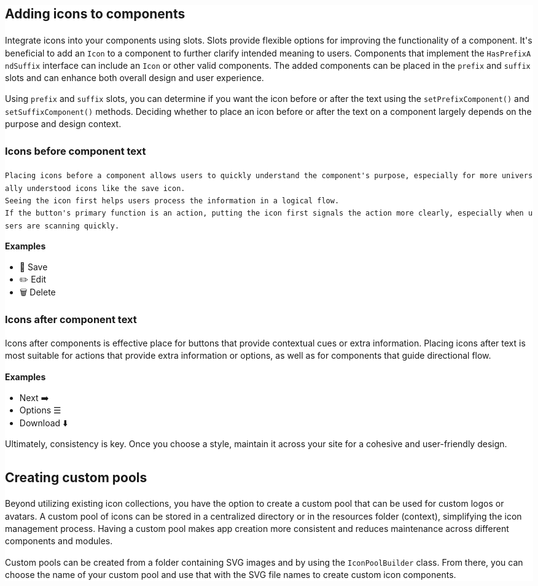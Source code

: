 ## Adding icons to components

Integrate icons into your components using slots. Slots provide flexible options for improving the functionality of a component. It's beneficial to add an `Icon` to a component to further clarify intended meaning to users.
Components that implement the `HasPrefixAndSuffix` interface can include an `Icon` or other valid components. The added components can be placed in the `prefix` and `suffix` slots and can enhance both overall design and user experience.


Using `prefix` and `suffix` slots, you can determine if you want the icon before or after the text using the `setPrefixComponent()` and `setSuffixComponent()` methods.
Deciding whether to place an icon before or after the text on a component largely depends on the purpose and design context.

### Icons before component text

    Placing icons before a component allows users to quickly understand the component's purpose, especially for more universally understood icons like the save icon.
    Seeing the icon first helps users process the information in a logical flow.
    If the button's primary function is an action, putting the icon first signals the action more clearly, especially when users are scanning quickly.

   **Examples**
   - 💾 Save
   - ✏️ Edit
   - 🗑️ Delete

### Icons after component text

   Icons after components is effective place for buttons that provide contextual cues or extra information.
   Placing icons after text is most suitable for actions that provide extra information or options, as well as for components that guide directional flow.

   **Examples**
   - Next ➡️
   - Options ☰
   - Download ⬇️

Ultimately, consistency is key. Once you choose a style, maintain it across your site for a cohesive and user-friendly design.

## Creating custom pools

Beyond utilizing existing icon collections, you have the option to create a custom pool that can be used for custom logos or avatars.
A custom pool of icons can be stored in a centralized directory or in the resources folder (context), simplifying the icon management process.
Having a custom pool makes app creation more consistent and reduces maintenance across different components and modules.

Custom pools can be created from a folder containing SVG images and by using the `IconPoolBuilder` class. From there, you can choose the name of your custom pool and use that with the SVG file names to create custom icon components.
